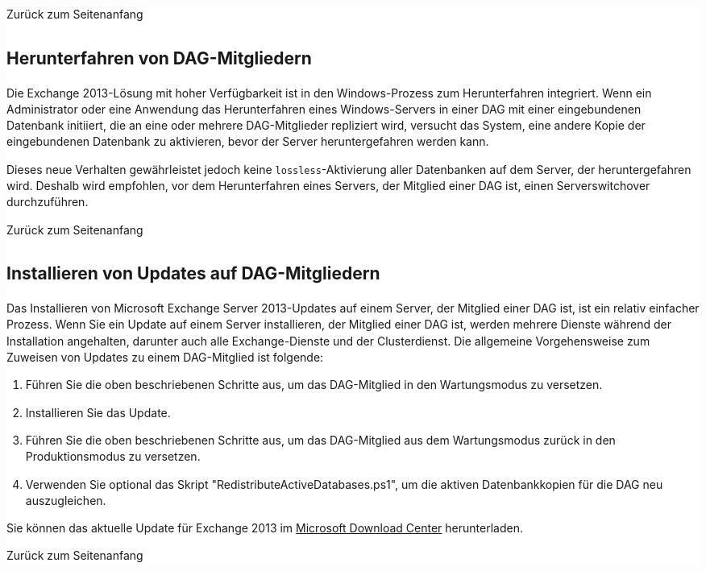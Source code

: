 Zurück zum Seitenanfang

## Herunterfahren von DAG-Mitgliedern

Die Exchange 2013-Lösung mit hoher Verfügbarkeit ist in den Windows-Prozess zum Herunterfahren integriert. Wenn ein Administrator oder eine Anwendung das Herunterfahren eines Windows-Servers in einer DAG mit einer eingebundenen Datenbank initiiert, die an eine oder mehrere DAG-Mitglieder repliziert wird, versucht das System, eine andere Kopie der eingebundenen Datenbank zu aktivieren, bevor der Server heruntergefahren werden kann.

Dieses neue Verhalten gewährleistet jedoch keine `lossless`-Aktivierung aller Datenbanken auf dem Server, der heruntergefahren wird. Deshalb wird empfohlen, vor dem Herunterfahren eines Servers, der Mitglied einer DAG ist, einen Serverswitchover durchzuführen.

Zurück zum Seitenanfang

## Installieren von Updates auf DAG-Mitgliedern

Das Installieren von Microsoft Exchange Server 2013-Updates auf einem Server, der Mitglied einer DAG ist, ist ein relativ einfacher Prozess. Wenn Sie ein Update auf einem Server installieren, der Mitglied einer DAG ist, werden mehrere Dienste während der Installation angehalten, darunter auch alle Exchange-Dienste und der Clusterdienst. Die allgemeine Vorgehensweise zum Zuweisen von Updates zu einem DAG-Mitglied ist folgende:

1.  Führen Sie die oben beschriebenen Schritte aus, um das DAG-Mitglied in den Wartungsmodus zu versetzen.

2.  Installieren Sie das Update.

3.  Führen Sie die oben beschriebenen Schritte aus, um das DAG-Mitglied aus dem Wartungsmodus zurück in den Produktionsmodus zu versetzen.

4.  Verwenden Sie optional das Skript "RedistributeActiveDatabases.ps1", um die aktiven Datenbankkopien für die DAG neu auszugleichen.

Sie können das aktuelle Update für Exchange 2013 im [Microsoft Download Center](http://www.microsoft.com/downloads) herunterladen.

Zurück zum Seitenanfang

